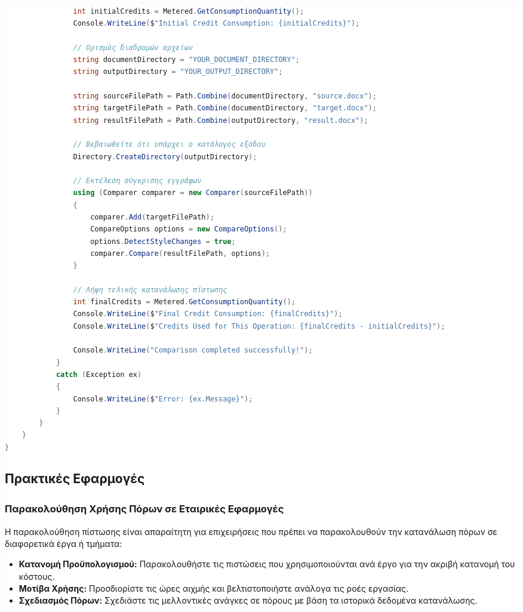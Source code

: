 ```csharp
                int initialCredits = Metered.GetConsumptionQuantity();
                Console.WriteLine($"Initial Credit Consumption: {initialCredits}");
                
                // Ορισμός διαδρομών αρχείων
                string documentDirectory = "YOUR_DOCUMENT_DIRECTORY";
                string outputDirectory = "YOUR_OUTPUT_DIRECTORY";
                
                string sourceFilePath = Path.Combine(documentDirectory, "source.docx");
                string targetFilePath = Path.Combine(documentDirectory, "target.docx");
                string resultFilePath = Path.Combine(outputDirectory, "result.docx");
                
                // Βεβαιωθείτε ότι υπάρχει ο κατάλογος εξόδου
                Directory.CreateDirectory(outputDirectory);
                
                // Εκτέλεση σύγκρισης εγγράφων
                using (Comparer comparer = new Comparer(sourceFilePath))
                {
                    comparer.Add(targetFilePath);
                    CompareOptions options = new CompareOptions();
                    options.DetectStyleChanges = true;
                    comparer.Compare(resultFilePath, options);
                }
                
                // Λήψη τελικής κατανάλωσης πίστωσης
                int finalCredits = Metered.GetConsumptionQuantity();
                Console.WriteLine($"Final Credit Consumption: {finalCredits}");
                Console.WriteLine($"Credits Used for This Operation: {finalCredits - initialCredits}");
                
                Console.WriteLine("Comparison completed successfully!");
            }
            catch (Exception ex)
            {
                Console.WriteLine($"Error: {ex.Message}");
            }
        }
    }
}
```

## Πρακτικές Εφαρμογές

### Παρακολούθηση Χρήσης Πόρων σε Εταιρικές Εφαρμογές

Η παρακολούθηση πίστωσης είναι απαραίτητη για επιχειρήσεις που πρέπει να παρακολουθούν την κατανάλωση πόρων σε διαφορετικά έργα ή τμήματα:

- **Κατανομή Προϋπολογισμού:** Παρακολουθήστε τις πιστώσεις που χρησιμοποιούνται ανά έργο για την ακριβή κατανομή του κόστους.
- **Μοτίβα Χρήσης:** Προσδιορίστε τις ώρες αιχμής και βελτιστοποιήστε ανάλογα τις ροές εργασίας.
- **Σχεδιασμός Πόρων:** Σχεδιάστε τις μελλοντικές ανάγκες σε πόρους με βάση τα ιστορικά δεδομένα κατανάλωσης.
